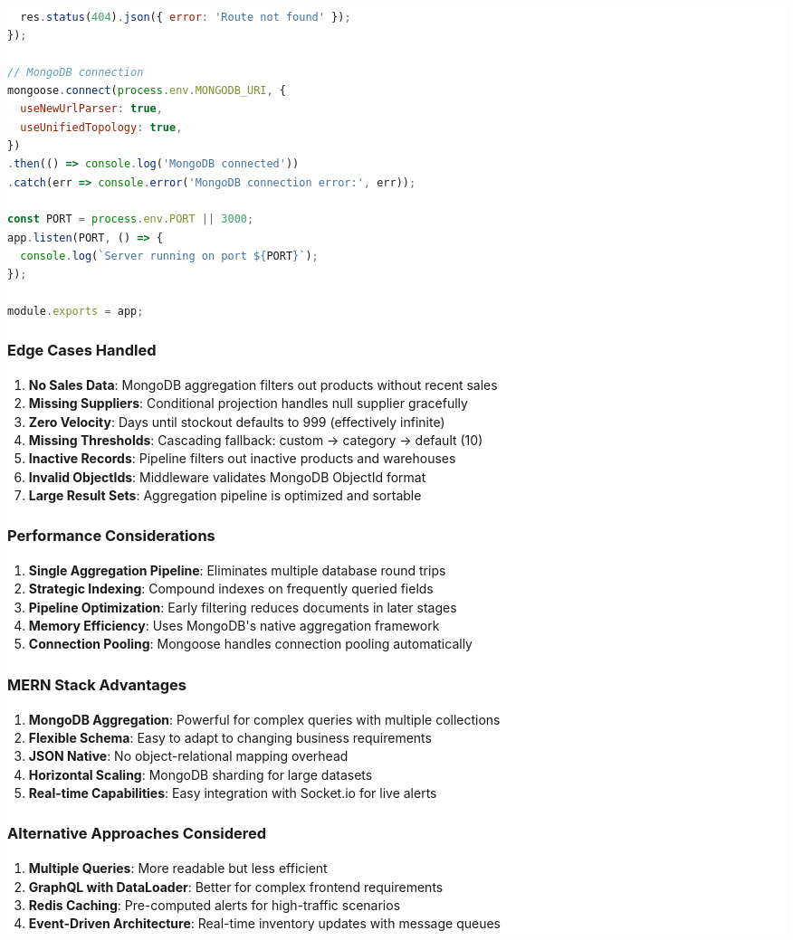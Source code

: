 ```javascript
  res.status(404).json({ error: 'Route not found' });
});

// MongoDB connection
mongoose.connect(process.env.MONGODB_URI, {
  useNewUrlParser: true,
  useUnifiedTopology: true,
})
.then(() => console.log('MongoDB connected'))
.catch(err => console.error('MongoDB connection error:', err));

const PORT = process.env.PORT || 3000;
app.listen(PORT, () => {
  console.log(`Server running on port ${PORT}`);
});

module.exports = app;
```

### Edge Cases Handled

1. **No Sales Data**: MongoDB aggregation filters out products without recent sales
2. **Missing Suppliers**: Conditional projection handles null supplier gracefully
3. **Zero Velocity**: Days until stockout defaults to 999 (effectively infinite)
4. **Missing Thresholds**: Cascading fallback: custom → category → default (10)
5. **Inactive Records**: Pipeline filters out inactive products and warehouses
6. **Invalid ObjectIds**: Middleware validates MongoDB ObjectId format
7. **Large Result Sets**: Aggregation pipeline is optimized and sortable

### Performance Considerations

1. **Single Aggregation Pipeline**: Eliminates multiple database round trips
2. **Strategic Indexing**: Compound indexes on frequently queried fields
3. **Pipeline Optimization**: Early filtering reduces documents in later stages
4. **Memory Efficiency**: Uses MongoDB's native aggregation framework
5. **Connection Pooling**: Mongoose handles connection pooling automatically

### MERN Stack Advantages

1. **MongoDB Aggregation**: Powerful for complex queries with multiple collections
2. **Flexible Schema**: Easy to adapt to changing business requirements  
3. **JSON Native**: No object-relational mapping overhead
4. **Horizontal Scaling**: MongoDB sharding for large datasets
5. **Real-time Capabilities**: Easy integration with Socket.io for live alerts

### Alternative Approaches Considered

1. **Multiple Queries**: More readable but less efficient
2. **GraphQL with DataLoader**: Better for complex frontend requirements
3. **Redis Caching**: Pre-computed alerts for high-traffic scenarios
4. **Event-Driven Architecture**: Real-time inventory updates with message queues
